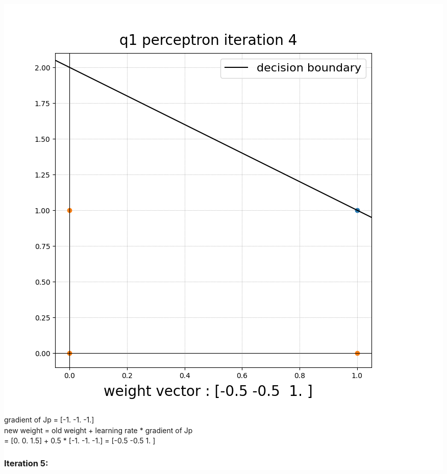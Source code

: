 ![q1_perceptron_iteration_4.p](output_images/q1_perceptron_iteration_4.png)  
gradient of Jp = [-1. -1. -1.]  
new weight = old weight + learning rate * gradient of Jp  
= [0.  0.  1.5] + 0.5 * [-1. -1. -1.]
= [-0.5 -0.5  1. ]

### Iteration 5: